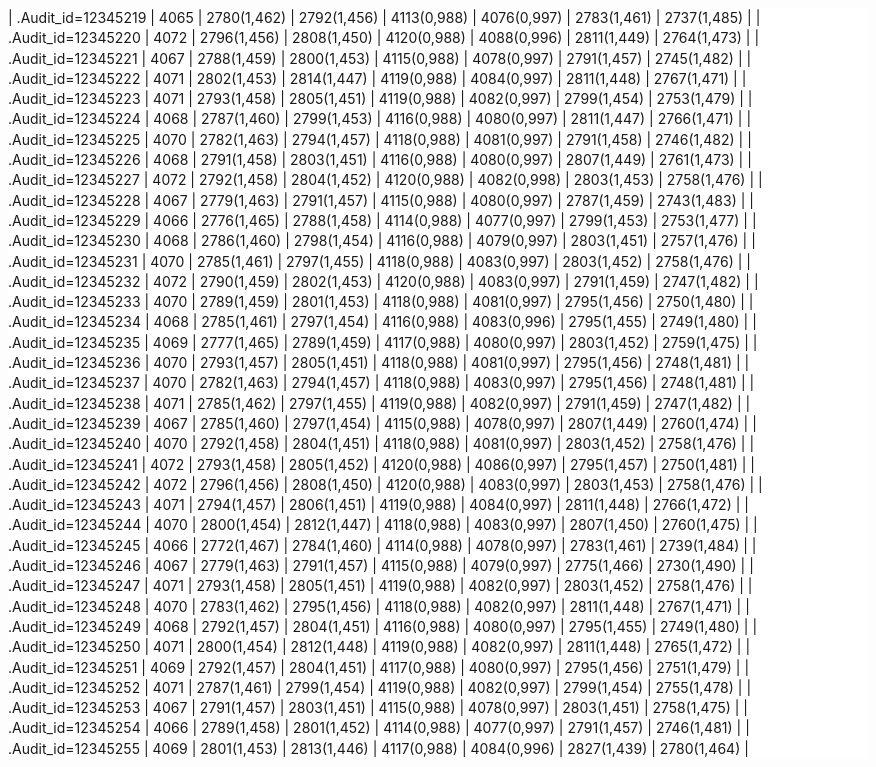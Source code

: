| .Audit_id=12345219 | 4065 | 2780(1,462) | 2792(1,456) | 4113(0,988) | 4076(0,997) | 2783(1,461) | 2737(1,485) |
| .Audit_id=12345220 | 4072 | 2796(1,456) | 2808(1,450) | 4120(0,988) | 4088(0,996) | 2811(1,449) | 2764(1,473) |
| .Audit_id=12345221 | 4067 | 2788(1,459) | 2800(1,453) | 4115(0,988) | 4078(0,997) | 2791(1,457) | 2745(1,482) |
| .Audit_id=12345222 | 4071 | 2802(1,453) | 2814(1,447) | 4119(0,988) | 4084(0,997) | 2811(1,448) | 2767(1,471) |
| .Audit_id=12345223 | 4071 | 2793(1,458) | 2805(1,451) | 4119(0,988) | 4082(0,997) | 2799(1,454) | 2753(1,479) |
| .Audit_id=12345224 | 4068 | 2787(1,460) | 2799(1,453) | 4116(0,988) | 4080(0,997) | 2811(1,447) | 2766(1,471) |
| .Audit_id=12345225 | 4070 | 2782(1,463) | 2794(1,457) | 4118(0,988) | 4081(0,997) | 2791(1,458) | 2746(1,482) |
| .Audit_id=12345226 | 4068 | 2791(1,458) | 2803(1,451) | 4116(0,988) | 4080(0,997) | 2807(1,449) | 2761(1,473) |
| .Audit_id=12345227 | 4072 | 2792(1,458) | 2804(1,452) | 4120(0,988) | 4082(0,998) | 2803(1,453) | 2758(1,476) |
| .Audit_id=12345228 | 4067 | 2779(1,463) | 2791(1,457) | 4115(0,988) | 4080(0,997) | 2787(1,459) | 2743(1,483) |
| .Audit_id=12345229 | 4066 | 2776(1,465) | 2788(1,458) | 4114(0,988) | 4077(0,997) | 2799(1,453) | 2753(1,477) |
| .Audit_id=12345230 | 4068 | 2786(1,460) | 2798(1,454) | 4116(0,988) | 4079(0,997) | 2803(1,451) | 2757(1,476) |
| .Audit_id=12345231 | 4070 | 2785(1,461) | 2797(1,455) | 4118(0,988) | 4083(0,997) | 2803(1,452) | 2758(1,476) |
| .Audit_id=12345232 | 4072 | 2790(1,459) | 2802(1,453) | 4120(0,988) | 4083(0,997) | 2791(1,459) | 2747(1,482) |
| .Audit_id=12345233 | 4070 | 2789(1,459) | 2801(1,453) | 4118(0,988) | 4081(0,997) | 2795(1,456) | 2750(1,480) |
| .Audit_id=12345234 | 4068 | 2785(1,461) | 2797(1,454) | 4116(0,988) | 4083(0,996) | 2795(1,455) | 2749(1,480) |
| .Audit_id=12345235 | 4069 | 2777(1,465) | 2789(1,459) | 4117(0,988) | 4080(0,997) | 2803(1,452) | 2759(1,475) |
| .Audit_id=12345236 | 4070 | 2793(1,457) | 2805(1,451) | 4118(0,988) | 4081(0,997) | 2795(1,456) | 2748(1,481) |
| .Audit_id=12345237 | 4070 | 2782(1,463) | 2794(1,457) | 4118(0,988) | 4083(0,997) | 2795(1,456) | 2748(1,481) |
| .Audit_id=12345238 | 4071 | 2785(1,462) | 2797(1,455) | 4119(0,988) | 4082(0,997) | 2791(1,459) | 2747(1,482) |
| .Audit_id=12345239 | 4067 | 2785(1,460) | 2797(1,454) | 4115(0,988) | 4078(0,997) | 2807(1,449) | 2760(1,474) |
| .Audit_id=12345240 | 4070 | 2792(1,458) | 2804(1,451) | 4118(0,988) | 4081(0,997) | 2803(1,452) | 2758(1,476) |
| .Audit_id=12345241 | 4072 | 2793(1,458) | 2805(1,452) | 4120(0,988) | 4086(0,997) | 2795(1,457) | 2750(1,481) |
| .Audit_id=12345242 | 4072 | 2796(1,456) | 2808(1,450) | 4120(0,988) | 4083(0,997) | 2803(1,453) | 2758(1,476) |
| .Audit_id=12345243 | 4071 | 2794(1,457) | 2806(1,451) | 4119(0,988) | 4084(0,997) | 2811(1,448) | 2766(1,472) |
| .Audit_id=12345244 | 4070 | 2800(1,454) | 2812(1,447) | 4118(0,988) | 4083(0,997) | 2807(1,450) | 2760(1,475) |
| .Audit_id=12345245 | 4066 | 2772(1,467) | 2784(1,460) | 4114(0,988) | 4078(0,997) | 2783(1,461) | 2739(1,484) |
| .Audit_id=12345246 | 4067 | 2779(1,463) | 2791(1,457) | 4115(0,988) | 4079(0,997) | 2775(1,466) | 2730(1,490) |
| .Audit_id=12345247 | 4071 | 2793(1,458) | 2805(1,451) | 4119(0,988) | 4082(0,997) | 2803(1,452) | 2758(1,476) |
| .Audit_id=12345248 | 4070 | 2783(1,462) | 2795(1,456) | 4118(0,988) | 4082(0,997) | 2811(1,448) | 2767(1,471) |
| .Audit_id=12345249 | 4068 | 2792(1,457) | 2804(1,451) | 4116(0,988) | 4080(0,997) | 2795(1,455) | 2749(1,480) |
| .Audit_id=12345250 | 4071 | 2800(1,454) | 2812(1,448) | 4119(0,988) | 4082(0,997) | 2811(1,448) | 2765(1,472) |
| .Audit_id=12345251 | 4069 | 2792(1,457) | 2804(1,451) | 4117(0,988) | 4080(0,997) | 2795(1,456) | 2751(1,479) |
| .Audit_id=12345252 | 4071 | 2787(1,461) | 2799(1,454) | 4119(0,988) | 4082(0,997) | 2799(1,454) | 2755(1,478) |
| .Audit_id=12345253 | 4067 | 2791(1,457) | 2803(1,451) | 4115(0,988) | 4078(0,997) | 2803(1,451) | 2758(1,475) |
| .Audit_id=12345254 | 4066 | 2789(1,458) | 2801(1,452) | 4114(0,988) | 4077(0,997) | 2791(1,457) | 2746(1,481) |
| .Audit_id=12345255 | 4069 | 2801(1,453) | 2813(1,446) | 4117(0,988) | 4084(0,996) | 2827(1,439) | 2780(1,464) |